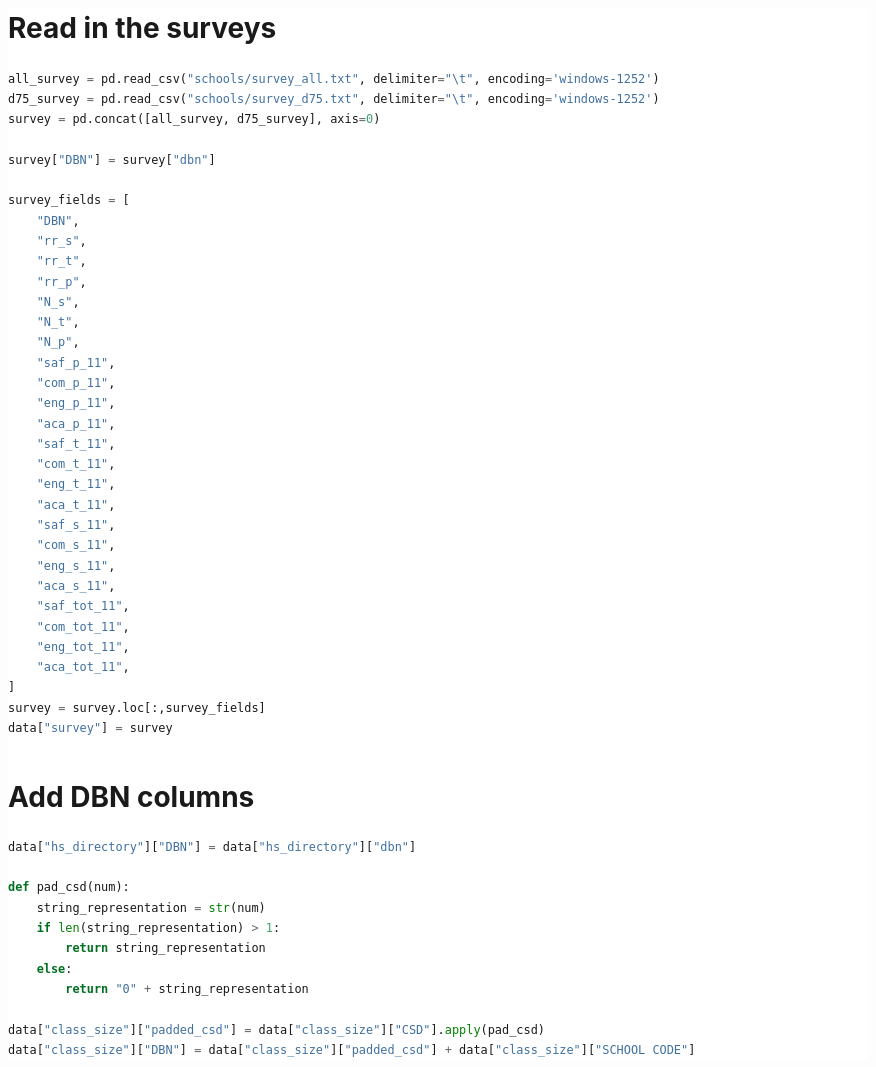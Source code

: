 # Read in the surveys


```python
all_survey = pd.read_csv("schools/survey_all.txt", delimiter="\t", encoding='windows-1252')
d75_survey = pd.read_csv("schools/survey_d75.txt", delimiter="\t", encoding='windows-1252')
survey = pd.concat([all_survey, d75_survey], axis=0)

survey["DBN"] = survey["dbn"]

survey_fields = [
    "DBN", 
    "rr_s", 
    "rr_t", 
    "rr_p", 
    "N_s", 
    "N_t", 
    "N_p", 
    "saf_p_11", 
    "com_p_11", 
    "eng_p_11", 
    "aca_p_11", 
    "saf_t_11", 
    "com_t_11", 
    "eng_t_11", 
    "aca_t_11", 
    "saf_s_11", 
    "com_s_11", 
    "eng_s_11", 
    "aca_s_11", 
    "saf_tot_11", 
    "com_tot_11", 
    "eng_tot_11", 
    "aca_tot_11",
]
survey = survey.loc[:,survey_fields]
data["survey"] = survey
```

# Add DBN columns


```python
data["hs_directory"]["DBN"] = data["hs_directory"]["dbn"]

def pad_csd(num):
    string_representation = str(num)
    if len(string_representation) > 1:
        return string_representation
    else:
        return "0" + string_representation
    
data["class_size"]["padded_csd"] = data["class_size"]["CSD"].apply(pad_csd)
data["class_size"]["DBN"] = data["class_size"]["padded_csd"] + data["class_size"]["SCHOOL CODE"]
```
